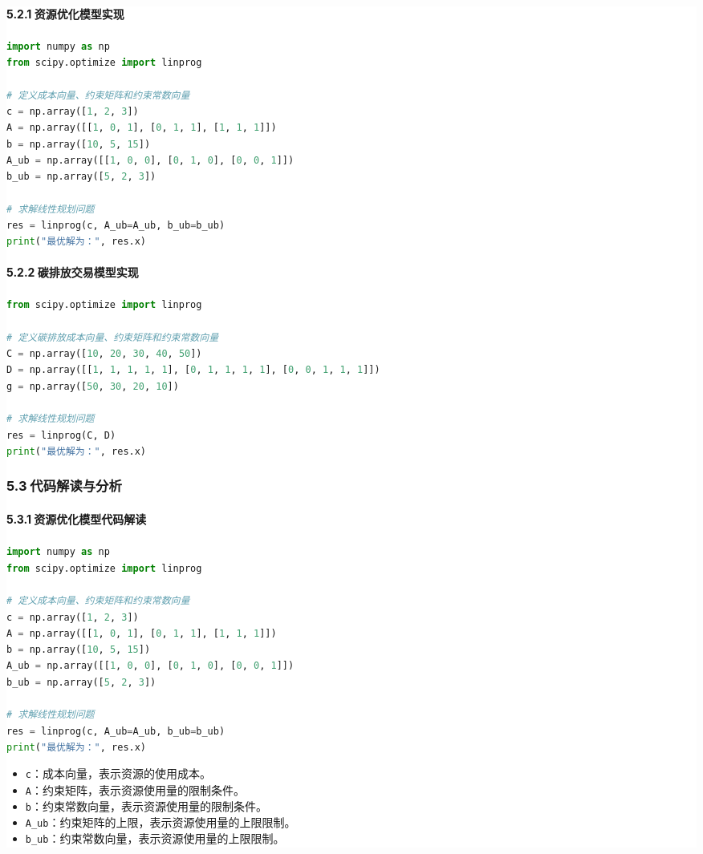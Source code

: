 #### 5.2.1 资源优化模型实现

```python
import numpy as np
from scipy.optimize import linprog

# 定义成本向量、约束矩阵和约束常数向量
c = np.array([1, 2, 3])
A = np.array([[1, 0, 1], [0, 1, 1], [1, 1, 1]])
b = np.array([10, 5, 15])
A_ub = np.array([[1, 0, 0], [0, 1, 0], [0, 0, 1]])
b_ub = np.array([5, 2, 3])

# 求解线性规划问题
res = linprog(c, A_ub=A_ub, b_ub=b_ub)
print("最优解为：", res.x)
```

#### 5.2.2 碳排放交易模型实现

```python
from scipy.optimize import linprog

# 定义碳排放成本向量、约束矩阵和约束常数向量
C = np.array([10, 20, 30, 40, 50])
D = np.array([[1, 1, 1, 1, 1], [0, 1, 1, 1, 1], [0, 0, 1, 1, 1]])
g = np.array([50, 30, 20, 10])

# 求解线性规划问题
res = linprog(C, D)
print("最优解为：", res.x)
```

### 5.3 代码解读与分析

#### 5.3.1 资源优化模型代码解读

```python
import numpy as np
from scipy.optimize import linprog

# 定义成本向量、约束矩阵和约束常数向量
c = np.array([1, 2, 3])
A = np.array([[1, 0, 1], [0, 1, 1], [1, 1, 1]])
b = np.array([10, 5, 15])
A_ub = np.array([[1, 0, 0], [0, 1, 0], [0, 0, 1]])
b_ub = np.array([5, 2, 3])

# 求解线性规划问题
res = linprog(c, A_ub=A_ub, b_ub=b_ub)
print("最优解为：", res.x)
```

- `c`：成本向量，表示资源的使用成本。
- `A`：约束矩阵，表示资源使用量的限制条件。
- `b`：约束常数向量，表示资源使用量的限制条件。
- `A_ub`：约束矩阵的上限，表示资源使用量的上限限制。
- `b_ub`：约束常数向量，表示资源使用量的上限限制。
